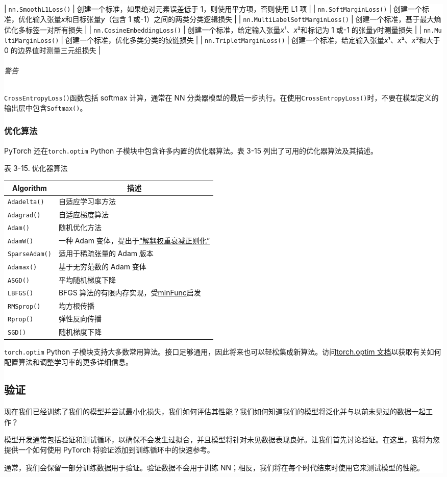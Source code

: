 | `nn.SmoothL1Loss()` | 创建一个标准，如果绝对元素误差低于 1，则使用平方项，否则使用 L1 项 |
| `nn.SoftMarginLoss()` | 创建一个标准，优化输入张量*x*和目标张量*y*（包含 1 或-1）之间的两类分类逻辑损失 |
| `nn.MultiLabelSoftMarginLoss()` | 创建一个标准，基于最大熵优化多标签一对所有损失 |
| `nn.CosineEmbeddingLoss()` | 创建一个标准，给定输入张量*x*¹、*x*²和标记为 1 或-1 的张量*y*时测量损失 |
| `nn.MultiMarginLoss()` | 创建一个标准，优化多类分类的铰链损失 |
| `nn.TripletMarginLoss()` | 创建一个标准，给定输入张量*x*¹、*x*²、*x*³和大于 0 的边界值时测量三元组损失 |

###### 警告

`CrossEntropyLoss()`函数包括 softmax 计算，通常在 NN 分类器模型的最后一步执行。在使用`CrossEntropyLoss()`时，不要在模型定义的输出层中包含`Softmax()`。

### 优化算法

PyTorch 还在`torch.optim` Python 子模块中包含许多内置的优化器算法。表 3-15 列出了可用的优化器算法及其描述。

表 3-15. 优化器算法

| Algorithm | 描述 |
| --- | --- |
| `Adadelta()` | 自适应学习率方法 |
| `Adagrad()` | 自适应梯度算法 |
| `Adam()` | 随机优化方法 |
| `AdamW()` | 一种 Adam 变体，提出于[“解耦权重衰减正则化”](https://arxiv.org/abs/1711.05101) |
| `SparseAdam()` | 适用于稀疏张量的 Adam 版本 |
| `Adamax()` | 基于无穷范数的 Adam 变体 |
| `ASGD()` | 平均随机梯度下降 |
| `LBFGS()` | BFGS 算法的有限内存实现，受[minFunc](https://www.cs.ubc.ca/~schmidtm/Software/minFunc.html)启发 |
| `RMSprop()` | 均方根传播 |
| `Rprop()` | 弹性反向传播 |
| `SGD()` | 随机梯度下降 |

`torch.optim` Python 子模块支持大多数常用算法。接口足够通用，因此将来也可以轻松集成新算法。访问[torch.optim 文档](https://pytorch.org/docs/stable/optim.html)以获取有关如何配置算法和调整学习率的更多详细信息。

## 验证

现在我们已经训练了我们的模型并尝试最小化损失，我们如何评估其性能？我们如何知道我们的模型将泛化并与以前未见过的数据一起工作？

模型开发通常包括验证和测试循环，以确保不会发生过拟合，并且模型将针对未见数据表现良好。让我们首先讨论验证。在这里，我将为您提供一个如何使用 PyTorch 将验证添加到训练循环中的快速参考。

通常，我们会保留一部分训练数据用于验证。验证数据不会用于训练 NN；相反，我们将在每个时代结束时使用它来测试模型的性能。
